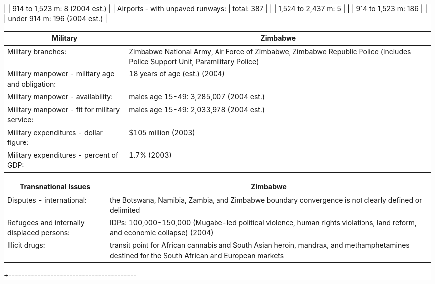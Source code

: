 | | 914 to 1,523 m: 8 (2004 est.) |
| Airports - with unpaved runways: | total: 387 |
| | 1,524 to 2,437 m: 5 |
| | 914 to 1,523 m: 186 |
| | under 914 m: 196 (2004 est.) |

| Military | Zimbabwe |
| --- | --- |
| Military branches: | Zimbabwe National Army, Air Force of Zimbabwe, Zimbabwe Republic Police (includes Police Support Unit, Paramilitary Police) |
| Military manpower - military age and obligation: | 18 years of age (est.) (2004) |
| Military manpower - availability: | males age 15-49: 3,285,007 (2004 est.) |
| Military manpower - fit for military service: | males age 15-49: 2,033,978 (2004 est.) |
| Military expenditures - dollar figure: | $105 million (2003) |
| Military expenditures - percent of GDP: | 1.7% (2003) |

| Transnational Issues | Zimbabwe |
| --- | --- |
| Disputes - international: | the Botswana, Namibia, Zambia, and Zimbabwe boundary convergence is not clearly defined or delimited |
| Refugees and internally displaced persons: | IDPs: 100,000-150,000 (Mugabe-led political violence, human rights violations, land reform, and economic collapse) (2004) |
| Illicit drugs: | transit point for African cannabis and South Asian heroin, mandrax, and methamphetamines destined for the South African and European markets |
+----------------------------------------